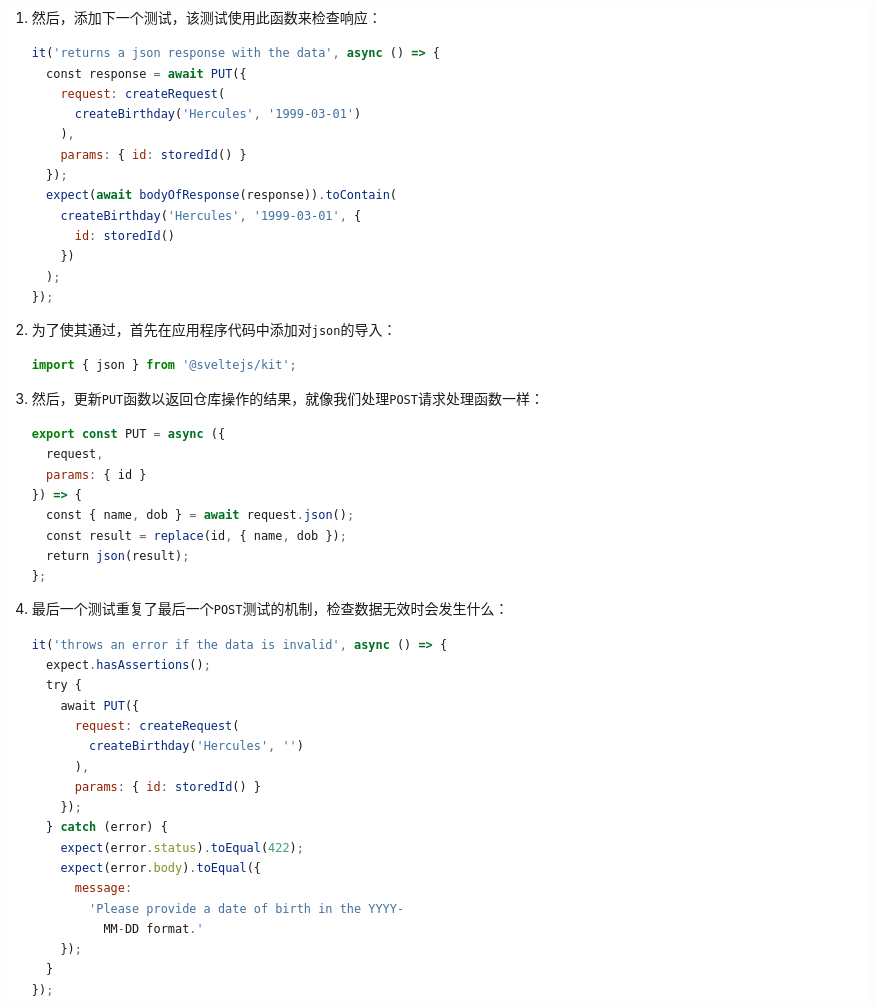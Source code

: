 1.  然后，添加下一个测试，该测试使用此函数来检查响应：

    ```js
    it('returns a json response with the data', async () => {
      const response = await PUT({
        request: createRequest(
          createBirthday('Hercules', '1999-03-01')
        ),
        params: { id: storedId() }
      });
      expect(await bodyOfResponse(response)).toContain(
        createBirthday('Hercules', '1999-03-01', {
          id: storedId()
        })
      );
    });
    ```

1.  为了使其通过，首先在应用程序代码中添加对`json`的导入：

    ```js
    import { json } from '@sveltejs/kit';
    ```

1.  然后，更新`PUT`函数以返回仓库操作的结果，就像我们处理`POST`请求处理函数一样：

    ```js
    export const PUT = async ({
      request,
      params: { id }
    }) => {
      const { name, dob } = await request.json();
      const result = replace(id, { name, dob });
      return json(result);
    };
    ```

1.  最后一个测试重复了最后一个`POST`测试的机制，检查数据无效时会发生什么：

    ```js
    it('throws an error if the data is invalid', async () => {
      expect.hasAssertions();
      try {
        await PUT({
          request: createRequest(
            createBirthday('Hercules', '')
          ),
          params: { id: storedId() }
        });
      } catch (error) {
        expect(error.status).toEqual(422);
        expect(error.body).toEqual({
          message:
            'Please provide a date of birth in the YYYY-
              MM-DD format.'
        });
      }
    });
    ```
